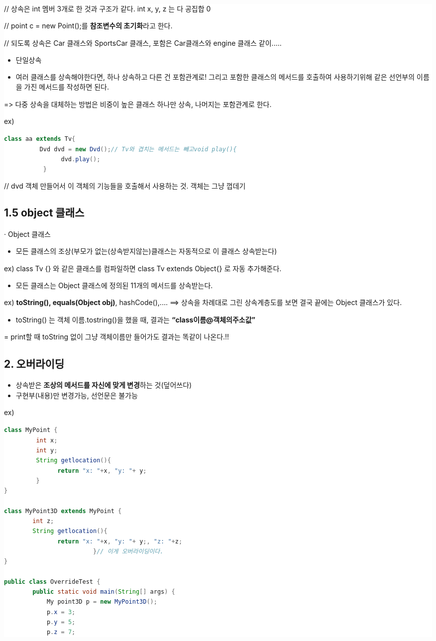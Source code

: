 </aside>

// 상속은 int 멤버 3개로 한 것과 구조가 같다. int x, y, z 는 다 공집합 0

// point c = new Point();를 **참조변수의 초기화**라고 한다.

// 되도록 상속은 Car 클래스와 SportsCar 클래스, 포함은 Car클래스와 engine 클래스 같이.....

- 단일상속

 - 여러 클래스를 상속해야한다면, 하나 상속하고 다른 건 포함관계로! 그리고 포함한 클래스의 메서드를 호출하여 사용하기위해 같은 선언부의 이름을 가진 메서드를 작성하면 된다. 

=> 다중 상속을 대체하는 방법은 비중이 높은 클래스 하나만 상속, 나머지는 포함관계로 한다.

ex)

```java
class aa extends Tv{
          Dvd dvd = new Dvd();// Tv와 겹치는 메서드는 빼고void play(){
                dvd.play();
           }
```

// dvd 객체 만들어서 이 객체의 기능들을 호출해서 사용하는 것. 객체는 그냥 껍데기

## 1.5 object 클래스

‧ Object 클래스

- 모든 클래스의 조상(부모가 없는(상속받지않는)클래스는 자동적으로 이 클래스 상속받는다)

ex) class Tv {} 와 같은 클래스를 컴파일하면 class Tv extends Object{} 로 자동 추가해준다.

- 모든 클래스는 Object 클래스에 정의된 11개의 메서드를 상속받는다.

ex) **toString(), equals(Object obj)**, hashCode(),.... ==> 상속을 차례대로 그린 상속계층도를 보면 결국 끝에는 Object 클래스가 있다.

- toString() 는 객체 이름.tostring()을 했을 때, 결과는 **“class이름@객체의주소값”**

= print할 때 toString 없이 그냥 객체이름만 들어가도 결과는 똑같이 나온다.!!

## 2. 오버라이딩

- 상속받은 **조상의 메서드를 자신에 맞게 변경**하는 것(덮어쓰다)
- 구현부(내용)만 변경가능, 선언문은 불가능

ex)

```java
class MyPoint {
         int x;
         int y;
         String getlocation(){
               return "x: "+x, "y: "+ y;
         }
}

class MyPoint3D extends MyPoint {
        int z;
        String getlocation(){
               return "x: "+x, "y: "+ y;, "z: "+z;
                         }// 이게 오버라이딩이다.
}

public class OverrideTest {
        public static void main(String[] args) {
            My point3D p = new MyPoint3D();
            p.x = 3;
            p.y = 5;
            p.z = 7;
```